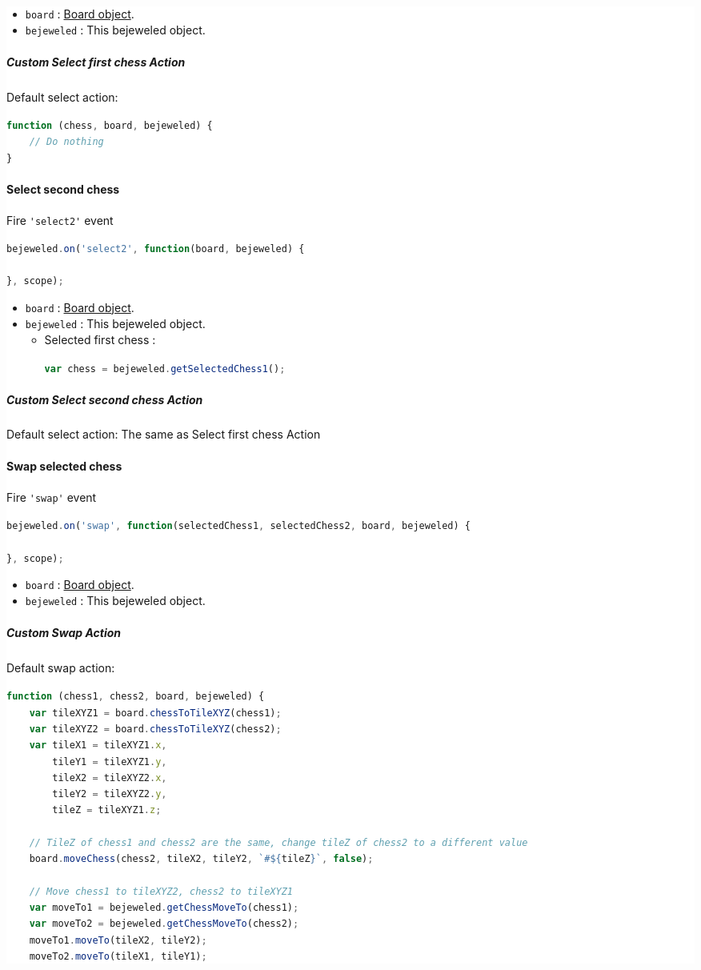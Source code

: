 - `board` : [Board object](board.md).
- `bejeweled` : This bejeweled object.

##### Custom Select first chess Action

Default select action:

```javascript
function (chess, board, bejeweled) {
    // Do nothing
}
```

#### Select second chess

Fire `'select2'` event

```javascript
bejeweled.on('select2', function(board, bejeweled) {

}, scope);
```

- `board` : [Board object](board.md).
- `bejeweled` : This bejeweled object.
    - Selected first chess : 
        ```javascript
        var chess = bejeweled.getSelectedChess1();
        ```

##### Custom Select second chess Action

Default select action: The same as Select first chess Action

#### Swap selected chess

Fire `'swap'` event

```javascript
bejeweled.on('swap', function(selectedChess1, selectedChess2, board, bejeweled) {

}, scope);
```

- `board` : [Board object](board.md).
- `bejeweled` : This bejeweled object.

##### Custom Swap Action

Default swap action:

```javascript
function (chess1, chess2, board, bejeweled) {
    var tileXYZ1 = board.chessToTileXYZ(chess1);
    var tileXYZ2 = board.chessToTileXYZ(chess2);
    var tileX1 = tileXYZ1.x,
        tileY1 = tileXYZ1.y,
        tileX2 = tileXYZ2.x,
        tileY2 = tileXYZ2.y,
        tileZ = tileXYZ1.z;

    // TileZ of chess1 and chess2 are the same, change tileZ of chess2 to a different value
    board.moveChess(chess2, tileX2, tileY2, `#${tileZ}`, false);

    // Move chess1 to tileXYZ2, chess2 to tileXYZ1
    var moveTo1 = bejeweled.getChessMoveTo(chess1);
    var moveTo2 = bejeweled.getChessMoveTo(chess2);
    moveTo1.moveTo(tileX2, tileY2);
    moveTo2.moveTo(tileX1, tileY1);

```